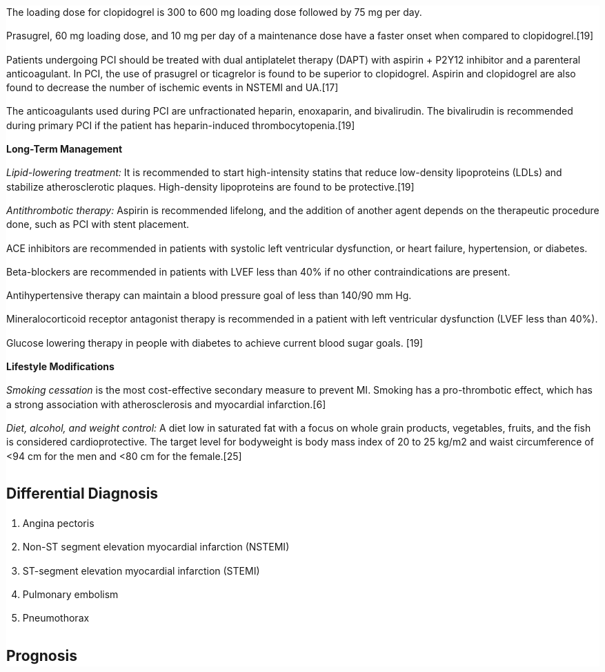 The loading dose for clopidogrel is 300 to 600 mg loading dose followed by 75 mg per day.

Prasugrel, 60 mg loading dose, and 10 mg per day of a maintenance dose have a faster onset when compared to clopidogrel.[19]

Patients undergoing PCI should be treated with dual antiplatelet therapy (DAPT) with aspirin + P2Y12 inhibitor and a parenteral anticoagulant. In PCI, the use of prasugrel or ticagrelor is found to be superior to clopidogrel. Aspirin and clopidogrel are also found to decrease the number of ischemic events in NSTEMI and UA.[17]

The anticoagulants used during PCI are unfractionated heparin, enoxaparin, and bivalirudin. The bivalirudin is recommended during primary PCI if the patient has heparin-induced thrombocytopenia.[19]

**Long-Term Management**

_Lipid-lowering treatment:_ It is recommended to start high-intensity statins that reduce low-density lipoproteins (LDLs) and stabilize atherosclerotic plaques. High-density lipoproteins are found to be protective.[19]

_Antithrombotic therapy:_ Aspirin is recommended lifelong, and the addition of another agent depends on the therapeutic procedure done, such as PCI with stent placement.

ACE inhibitors are recommended in patients with systolic left ventricular dysfunction, or heart failure, hypertension, or diabetes.

Beta-blockers are recommended in patients with LVEF less than 40% if no other contraindications are present.

Antihypertensive therapy can maintain a blood pressure goal of less than 140/90 mm Hg.

Mineralocorticoid receptor antagonist therapy is recommended in a patient with left ventricular dysfunction (LVEF less than 40%).

Glucose lowering therapy in people with diabetes to achieve current blood sugar goals. [19]

**Lifestyle Modifications**

_Smoking cessation_ is the most cost-effective secondary measure to prevent MI. Smoking has a pro-thrombotic effect, which has a strong association with atherosclerosis and myocardial infarction.[6]

_Diet, alcohol, and weight control:_ A diet low in saturated fat with a focus on whole grain products, vegetables, fruits, and the fish is considered cardioprotective. The target level for bodyweight is body mass index of 20 to 25 kg/m2 and waist circumference of <94 cm for the men and <80 cm for the female.[25]

## Differential Diagnosis

  1. Angina pectoris

  2. Non-ST segment elevation myocardial infarction (NSTEMI)

  3. ST-segment elevation myocardial infarction (STEMI)

  4. Pulmonary embolism

  5. Pneumothorax

## Prognosis
